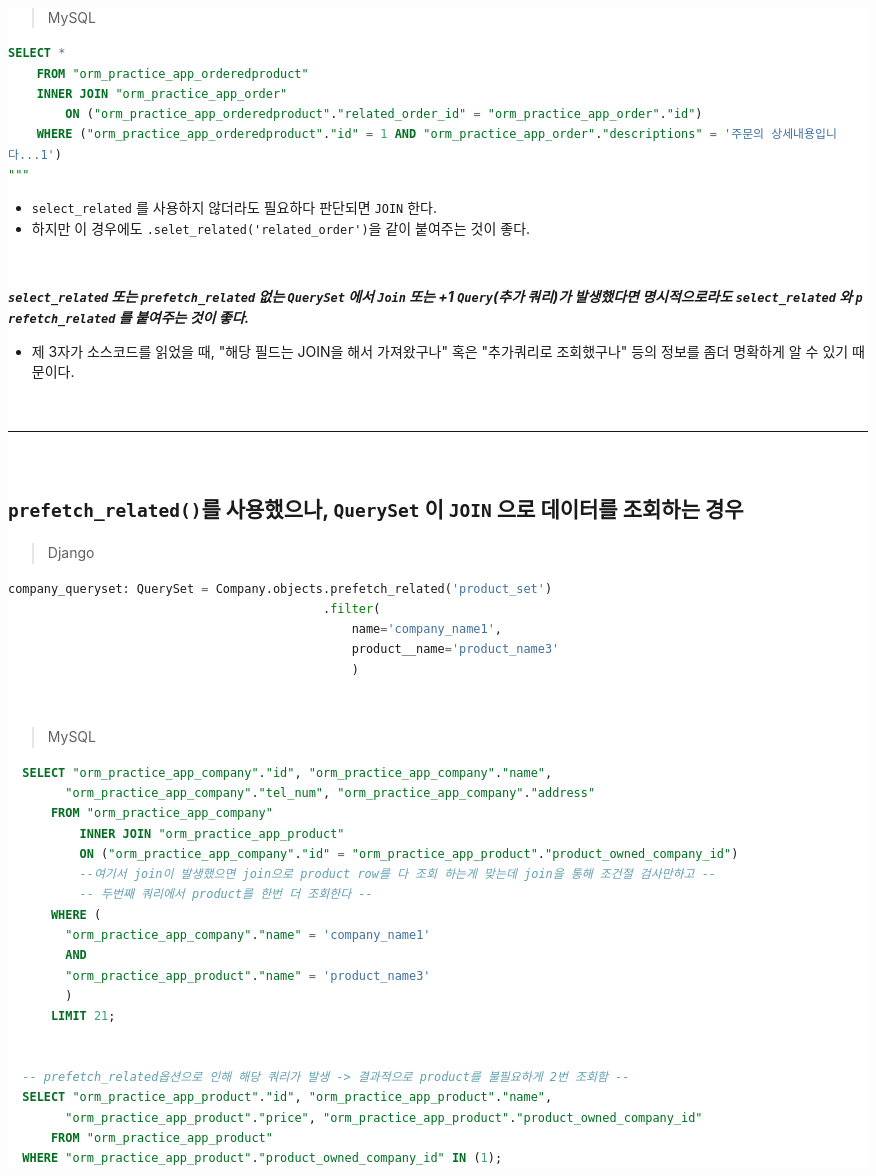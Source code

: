>MySQL
```sql
SELECT *
    FROM "orm_practice_app_orderedproduct" 
    INNER JOIN "orm_practice_app_order" 
        ON ("orm_practice_app_orderedproduct"."related_order_id" = "orm_practice_app_order"."id")
    WHERE ("orm_practice_app_orderedproduct"."id" = 1 AND "orm_practice_app_order"."descriptions" = '주문의 상세내용입니다...1')
"""

```
- `select_related` 를 사용하지 않더라도 필요하다 판단되면 `JOIN` 한다.
- 하지만 이 경우에도 `.selet_related('related_order')`을 같이 붙여주는 것이 좋다.

<br>

***`select_related` 또는 `prefetch_related` 없는 `QuerySet` 에서 `Join` 또는 +1 `Query`(추가 쿼리)가 발생했다면 명시적으로라도 `select_related` 와 `prefetch_related` 를 붙여주는 것이 좋다.***
- 제 3자가 소스코드를 읽었을 때, "해당 필드는 JOIN을 해서 가져왔구나" 혹은 "추가쿼리로 조회했구나" 등의 정보를 좀더 명확하게 알 수 있기 때문이다.


<br><hr><br>

## **`prefetch_related()`를 사용했으나, `QuerySet` 이 `JOIN` 으로 데이터를 조회하는 경우**
>Django
```python
company_queryset: QuerySet = Company.objects.prefetch_related('product_set')
                                            .filter(
                                                name='company_name1',
                                                product__name='product_name3'
                                                )

```


<br>

>MySQL
```sql
  SELECT "orm_practice_app_company"."id", "orm_practice_app_company"."name", 
        "orm_practice_app_company"."tel_num", "orm_practice_app_company"."address" 
      FROM "orm_practice_app_company"
          INNER JOIN "orm_practice_app_product" 
          ON ("orm_practice_app_company"."id" = "orm_practice_app_product"."product_owned_company_id") 
          --여기서 join이 발생했으면 join으로 product row를 다 조회 하는게 맞는데 join을 통해 조건절 검사만하고 --
          -- 두번째 쿼리에서 product를 한번 더 조회한다 --
      WHERE (
        "orm_practice_app_company"."name" = 'company_name1' 
        AND 
        "orm_practice_app_product"."name" = 'product_name3'
        )  
      LIMIT 21;
  

  -- prefetch_related옵션으로 인해 해당 쿼리가 발생 -> 결과적으로 product를 불필요하게 2번 조회함 --
  SELECT "orm_practice_app_product"."id", "orm_practice_app_product"."name", 
        "orm_practice_app_product"."price", "orm_practice_app_product"."product_owned_company_id" 
      FROM "orm_practice_app_product" 
  WHERE "orm_practice_app_product"."product_owned_company_id" IN (1);
```
